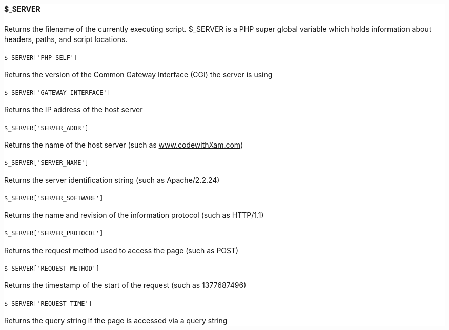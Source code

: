 

#### **$_SERVER**

Returns the filename of the currently executing script. $_SERVER is a PHP super global variable which holds information about headers, paths, and script locations.


```
$_SERVER['PHP_SELF']
```


Returns the version of the Common Gateway Interface (CGI) the server is using


```
$_SERVER['GATEWAY_INTERFACE']
```


Returns the IP address of the host server


```
$_SERVER['SERVER_ADDR']
```


Returns the name of the host server (such as www.codewithXam.com)


```
$_SERVER['SERVER_NAME']
```


Returns the server identification string (such as Apache/2.2.24)


```
$_SERVER['SERVER_SOFTWARE']
```


Returns the name and revision of the information protocol (such as HTTP/1.1)


```
$_SERVER['SERVER_PROTOCOL']
```


Returns the request method used to access the page (such as POST)


```
$_SERVER['REQUEST_METHOD']
```


Returns the timestamp of the start of the request (such as 1377687496)


```
$_SERVER['REQUEST_TIME']
```


Returns the query string if the page is accessed via a query string
